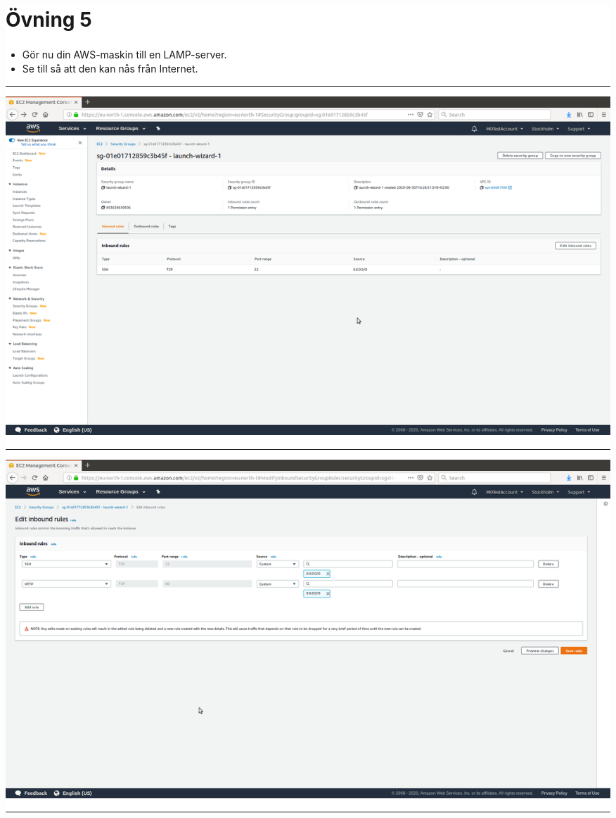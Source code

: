 # Övning 5

* Gör nu din AWS-maskin till en LAMP-server.
* Se till så att den kan nås från Internet.

---


![bg fit](img/image-013.png)

---

![bg fit](img/image-014.png)

---